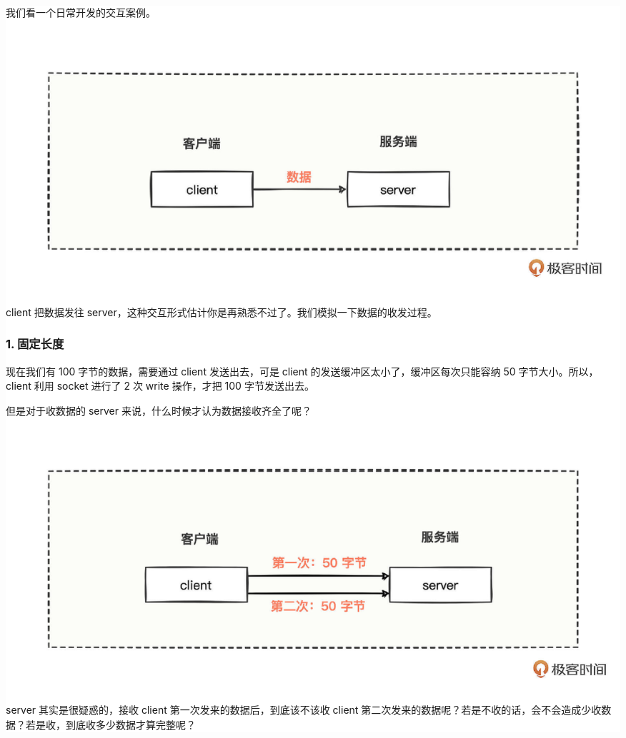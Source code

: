 我们看一个日常开发的交互案例。

![图片](22%EF%BD%9C%E5%8D%8F%E8%AE%AE%E7%BC%96%E8%A7%A3%E7%A0%81%EF%BC%9A%E6%8E%A5%E5%8F%A3%E8%B0%83%E7%94%A8%E7%9A%84%E6%95%B0%E6%8D%AE%E6%98%AF%E5%A6%82%E4%BD%95%E5%8F%91%E5%88%B0%E7%BD%91%E7%BB%9C%E4%B8%AD%E7%9A%84%EF%BC%9F.resource/6e38ed12356ce27b725a2e961e8fdf94.jpg)

client 把数据发往 server，这种交互形式估计你是再熟悉不过了。我们模拟一下数据的收发过程。

### 1\. 固定长度

现在我们有 100 字节的数据，需要通过 client 发送出去，可是 client 的发送缓冲区太小了，缓冲区每次只能容纳 50 字节大小。所以，client 利用 socket 进行了 2 次 write 操作，才把 100 字节发送出去。

但是对于收数据的 server 来说，什么时候才认为数据接收齐全了呢？

![图片](22%EF%BD%9C%E5%8D%8F%E8%AE%AE%E7%BC%96%E8%A7%A3%E7%A0%81%EF%BC%9A%E6%8E%A5%E5%8F%A3%E8%B0%83%E7%94%A8%E7%9A%84%E6%95%B0%E6%8D%AE%E6%98%AF%E5%A6%82%E4%BD%95%E5%8F%91%E5%88%B0%E7%BD%91%E7%BB%9C%E4%B8%AD%E7%9A%84%EF%BC%9F.resource/9d4cbe300010c2f727db794b75d7de65.jpg)

server 其实是很疑惑的，接收 client 第一次发来的数据后，到底该不该收 client 第二次发来的数据呢？若是不收的话，会不会造成少收数据？若是收，到底收多少数据才算完整呢？
